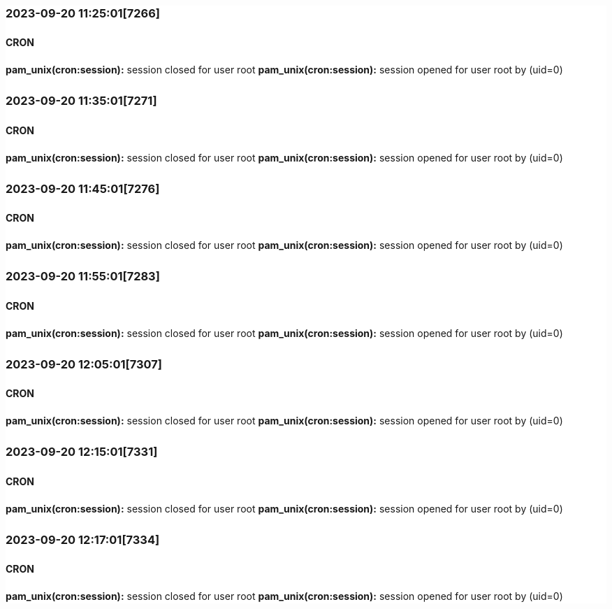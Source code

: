 


### 2023-09-20 11:25:01[7266]
#### CRON
**pam_unix(cron:session):** session closed for user root
**pam_unix(cron:session):** session opened for user root by (uid=0)




### 2023-09-20 11:35:01[7271]
#### CRON
**pam_unix(cron:session):** session closed for user root
**pam_unix(cron:session):** session opened for user root by (uid=0)




### 2023-09-20 11:45:01[7276]
#### CRON
**pam_unix(cron:session):** session closed for user root
**pam_unix(cron:session):** session opened for user root by (uid=0)




### 2023-09-20 11:55:01[7283]
#### CRON
**pam_unix(cron:session):** session closed for user root
**pam_unix(cron:session):** session opened for user root by (uid=0)




### 2023-09-20 12:05:01[7307]
#### CRON
**pam_unix(cron:session):** session closed for user root
**pam_unix(cron:session):** session opened for user root by (uid=0)




### 2023-09-20 12:15:01[7331]
#### CRON
**pam_unix(cron:session):** session closed for user root
**pam_unix(cron:session):** session opened for user root by (uid=0)




### 2023-09-20 12:17:01[7334]
#### CRON
**pam_unix(cron:session):** session closed for user root
**pam_unix(cron:session):** session opened for user root by (uid=0)
